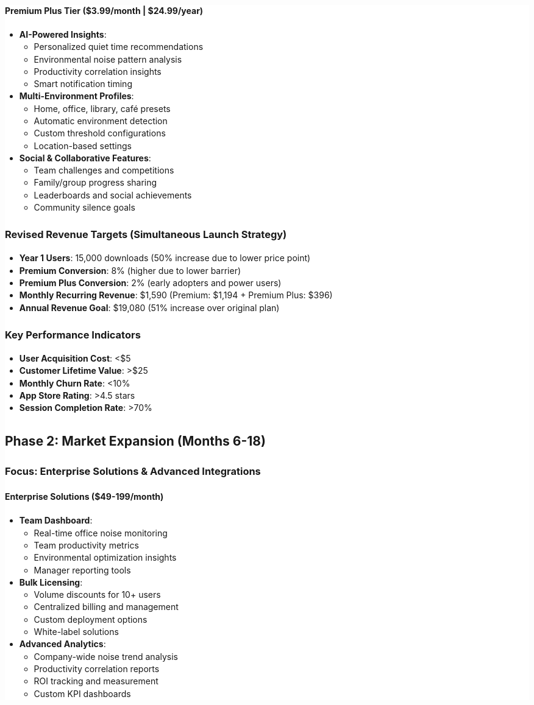 #### Premium Plus Tier ($3.99/month | $24.99/year)
- **AI-Powered Insights**:
  - Personalized quiet time recommendations
  - Environmental noise pattern analysis
  - Productivity correlation insights
  - Smart notification timing
- **Multi-Environment Profiles**:
  - Home, office, library, café presets
  - Automatic environment detection
  - Custom threshold configurations
  - Location-based settings
- **Social & Collaborative Features**:
  - Team challenges and competitions
  - Family/group progress sharing
  - Leaderboards and social achievements
  - Community silence goals

### Revised Revenue Targets (Simultaneous Launch Strategy)
- **Year 1 Users**: 15,000 downloads (50% increase due to lower price point)
- **Premium Conversion**: 8% (higher due to lower barrier)
- **Premium Plus Conversion**: 2% (early adopters and power users)
- **Monthly Recurring Revenue**: $1,590 (Premium: $1,194 + Premium Plus: $396)
- **Annual Revenue Goal**: $19,080 (51% increase over original plan)

### Key Performance Indicators
- **User Acquisition Cost**: <$5
- **Customer Lifetime Value**: >$25
- **Monthly Churn Rate**: <10%
- **App Store Rating**: >4.5 stars
- **Session Completion Rate**: >70%

## Phase 2: Market Expansion (Months 6-18)

### Focus: Enterprise Solutions & Advanced Integrations

#### Enterprise Solutions ($49-199/month)
- **Team Dashboard**: 
  - Real-time office noise monitoring
  - Team productivity metrics
  - Environmental optimization insights
  - Manager reporting tools
- **Bulk Licensing**: 
  - Volume discounts for 10+ users
  - Centralized billing and management
  - Custom deployment options
  - White-label solutions
- **Advanced Analytics**:
  - Company-wide noise trend analysis
  - Productivity correlation reports
  - ROI tracking and measurement
  - Custom KPI dashboards
